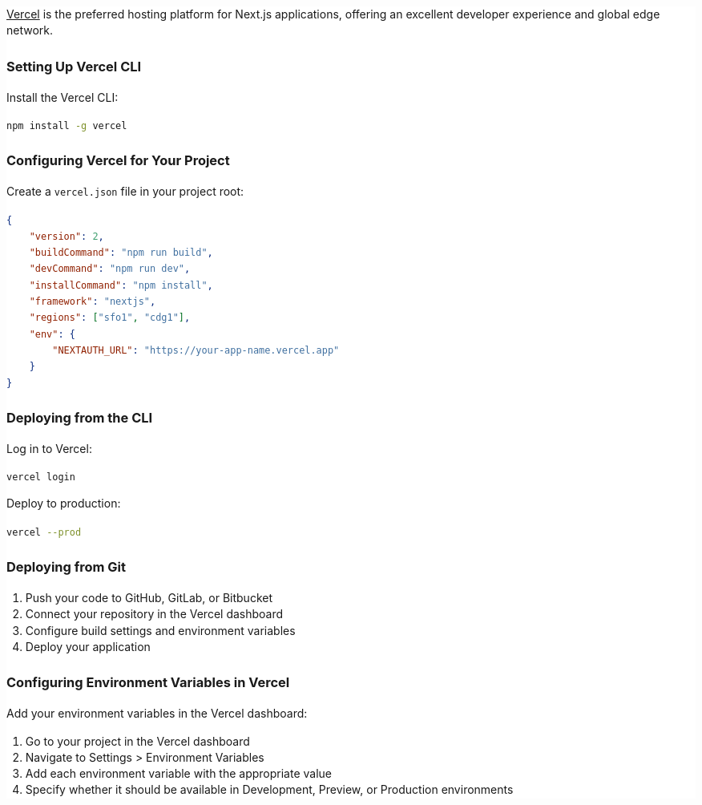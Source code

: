 [Vercel](https://vercel.com/) is the preferred hosting platform for Next.js applications, offering an excellent developer experience and global edge network.

### Setting Up Vercel CLI

Install the Vercel CLI:

```bash
npm install -g vercel
```

### Configuring Vercel for Your Project

Create a `vercel.json` file in your project root:

```json
{
	"version": 2,
	"buildCommand": "npm run build",
	"devCommand": "npm run dev",
	"installCommand": "npm install",
	"framework": "nextjs",
	"regions": ["sfo1", "cdg1"],
	"env": {
		"NEXTAUTH_URL": "https://your-app-name.vercel.app"
	}
}
```

### Deploying from the CLI

Log in to Vercel:

```bash
vercel login
```

Deploy to production:

```bash
vercel --prod
```

### Deploying from Git

1. Push your code to GitHub, GitLab, or Bitbucket
2. Connect your repository in the Vercel dashboard
3. Configure build settings and environment variables
4. Deploy your application

### Configuring Environment Variables in Vercel

Add your environment variables in the Vercel dashboard:

1. Go to your project in the Vercel dashboard
2. Navigate to Settings > Environment Variables
3. Add each environment variable with the appropriate value
4. Specify whether it should be available in Development, Preview, or Production environments
